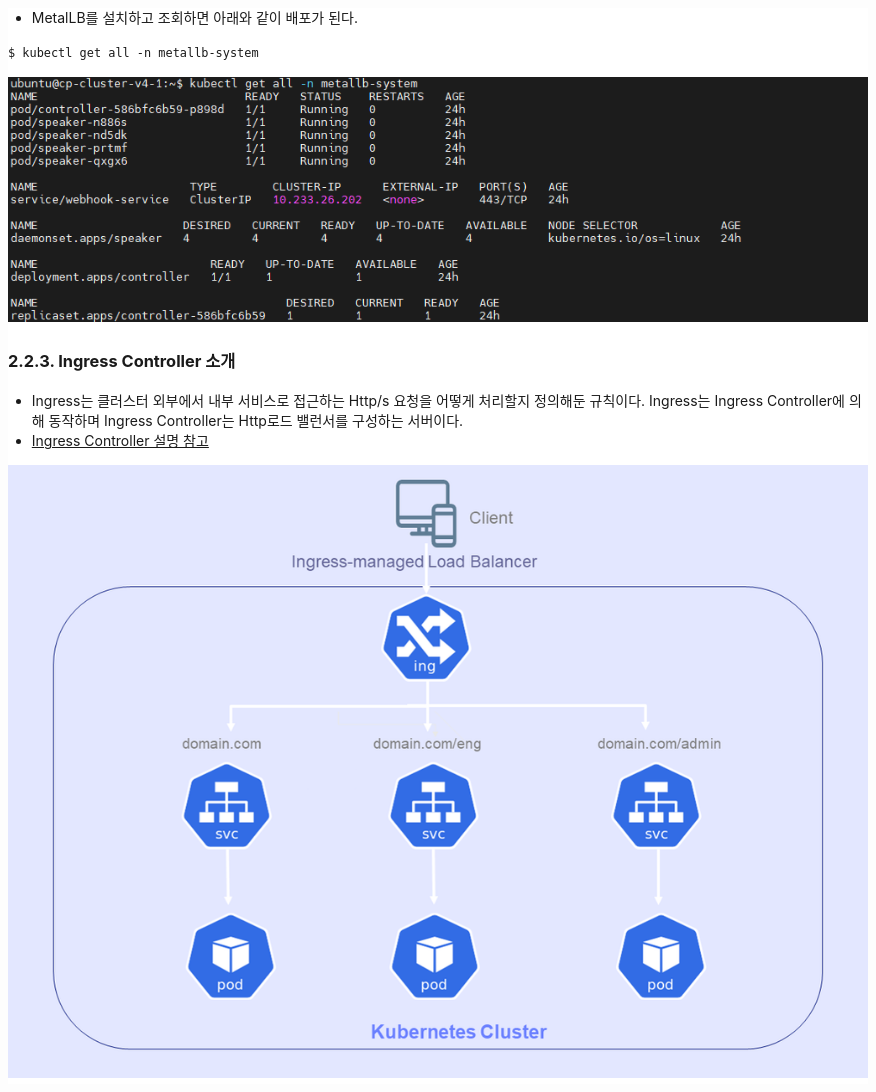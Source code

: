 - MetalLB를 설치하고 조회하면 아래와 같이 배포가 된다.
```
$ kubectl get all -n metallb-system
```
<kbd>
  <img src="../img/common/common_04.png">
</kbd>
<br>

### <div id='2.2.3'/>2.2.3. Ingress Controller 소개
- Ingress는 클러스터 외부에서 내부 서비스로 접근하는 Http/s 요청을 어떻게 처리할지 정의해둔 규칙이다. Ingress는 Ingress Controller에 의해 동작하며 Ingress Controller는 Http로드 밸런서를 구성하는 서버이다.
- [Ingress Controller 설명 참고](https://kubernetes.io/docs/concepts/services-networking/ingress-controllers/)

<kbd>
  <img src="../img/common/common_05.png">
</kbd>
<br>
